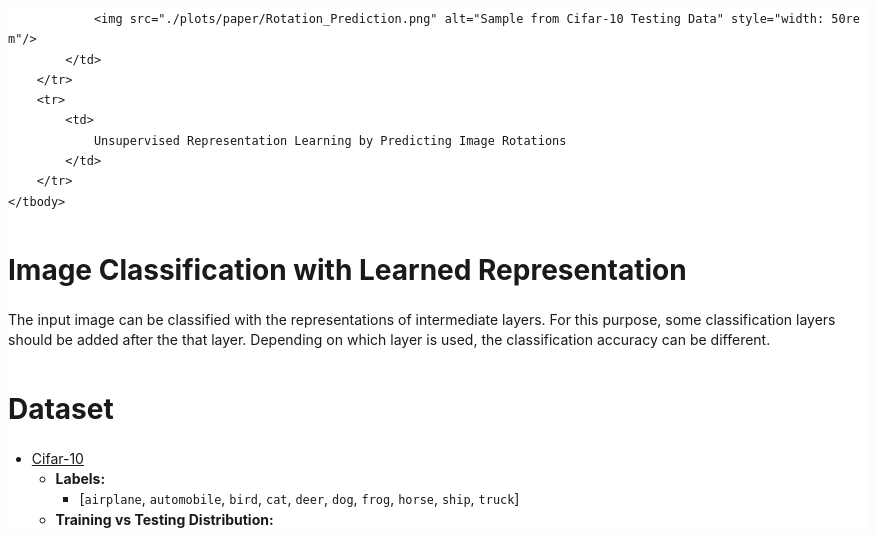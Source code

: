                 <img src="./plots/paper/Rotation_Prediction.png" alt="Sample from Cifar-10 Testing Data" style="width: 50rem"/>
            </td>
        </tr>
        <tr>
        	<td>
        		Unsupervised Representation Learning by Predicting Image Rotations
        	</td>
        </tr>
    </tbody>
</table>

# Image Classification with Learned Representation

The input image can be classified with the representations of intermediate layers. For this purpose, some classification layers should be added after the that layer. Depending on which layer is used, the classification accuracy can be different.

# Dataset

<ul>
	<li>
		<a href="https://www.cs.toronto.edu/~kriz/cifar.html">Cifar-10</a>
		<ul>
			<li>
				<strong>Labels:</strong> 
				<ul>
					<li>
						[<code>airplane</code>, <code>automobile</code>, <code>bird</code>, <code>cat</code>, <code>deer</code>, <code>dog</code>, <code>frog</code>, <code>horse</code>, <code>ship</code>, <code>truck</code>]
					</li>
				</ul>
			</li>
			<li>
				<strong>Training vs Testing Distribution:</strong>